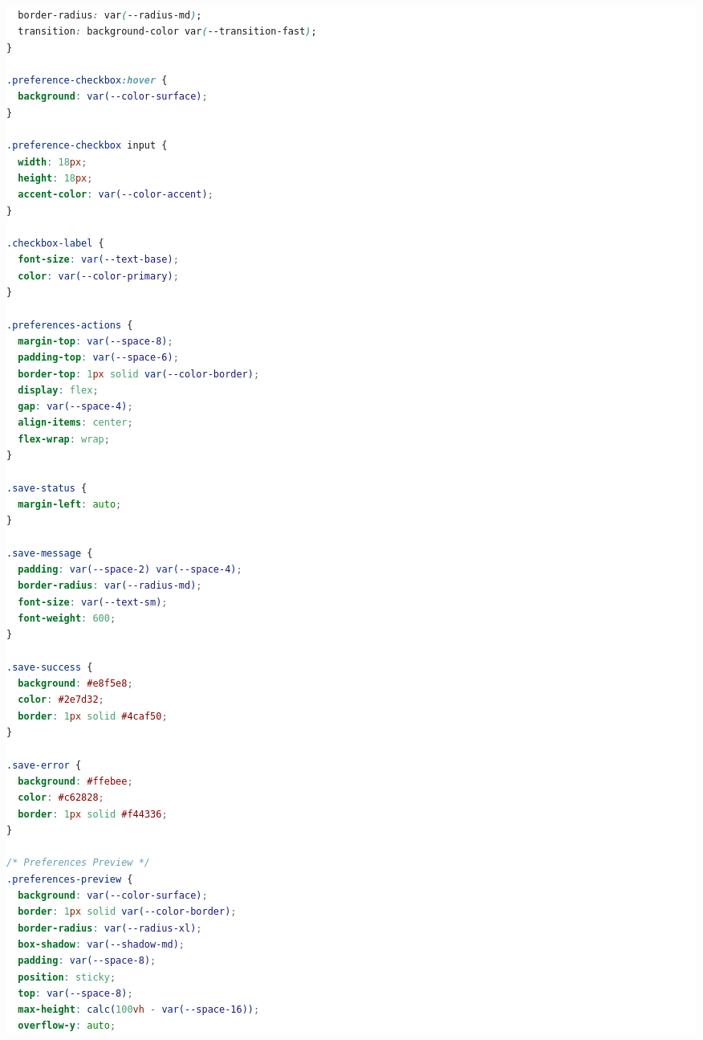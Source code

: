 ```css
  border-radius: var(--radius-md);
  transition: background-color var(--transition-fast);
}

.preference-checkbox:hover {
  background: var(--color-surface);
}

.preference-checkbox input {
  width: 18px;
  height: 18px;
  accent-color: var(--color-accent);
}

.checkbox-label {
  font-size: var(--text-base);
  color: var(--color-primary);
}

.preferences-actions {
  margin-top: var(--space-8);
  padding-top: var(--space-6);
  border-top: 1px solid var(--color-border);
  display: flex;
  gap: var(--space-4);
  align-items: center;
  flex-wrap: wrap;
}

.save-status {
  margin-left: auto;
}

.save-message {
  padding: var(--space-2) var(--space-4);
  border-radius: var(--radius-md);
  font-size: var(--text-sm);
  font-weight: 600;
}

.save-success {
  background: #e8f5e8;
  color: #2e7d32;
  border: 1px solid #4caf50;
}

.save-error {
  background: #ffebee;
  color: #c62828;
  border: 1px solid #f44336;
}

/* Preferences Preview */
.preferences-preview {
  background: var(--color-surface);
  border: 1px solid var(--color-border);
  border-radius: var(--radius-xl);
  box-shadow: var(--shadow-md);
  padding: var(--space-8);
  position: sticky;
  top: var(--space-8);
  max-height: calc(100vh - var(--space-16));
  overflow-y: auto;
```